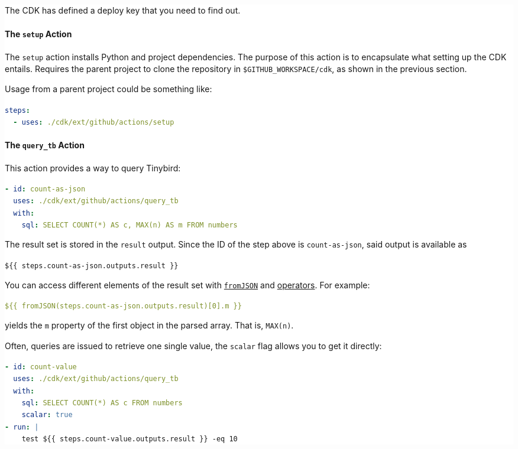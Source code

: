 The CDK has defined a deploy key that you need to find out.

<a id="markdown-the-setup-action" name="the-setup-action"></a>
#### The `setup` Action

The `setup` action installs Python and project dependencies. The purpose of this
action is to encapsulate what setting up the CDK entails. Requires the parent
project to clone the repository in `$GITHUB_WORKSPACE/cdk`, as shown in the
previous section.

Usage from a parent project could be something like:

```yaml
steps:
  - uses: ./cdk/ext/github/actions/setup
```

<a id="markdown-the-query_tb-action" name="the-query_tb-action"></a>
#### The `query_tb` Action

This action provides a way to query Tinybird:

```yaml
- id: count-as-json
  uses: ./cdk/ext/github/actions/query_tb
  with:
    sql: SELECT COUNT(*) AS c, MAX(n) AS m FROM numbers
```

The result set is stored in the `result` output. Since the ID of the step above
is `count-as-json`, said output is available as

```
${{ steps.count-as-json.outputs.result }}
```

You can access different elements of the result set with
[`fromJSON`](https://docs.github.com/en/actions/learn-github-actions/expressions#fromjson)
and
[operators](https://docs.github.com/en/actions/learn-github-actions/expressions#operators).
For example:

```yaml
${{ fromJSON(steps.count-as-json.outputs.result)[0].m }}
```

yields the `m` property of the first object in the parsed array. That is, `MAX(n)`.

Often, queries are issued to retrieve one single value, the `scalar` flag allows
you to get it directly:

```yaml
- id: count-value
  uses: ./cdk/ext/github/actions/query_tb
  with:
    sql: SELECT COUNT(*) AS c FROM numbers
    scalar: true
- run: |
    test ${{ steps.count-value.outputs.result }} -eq 10
```
